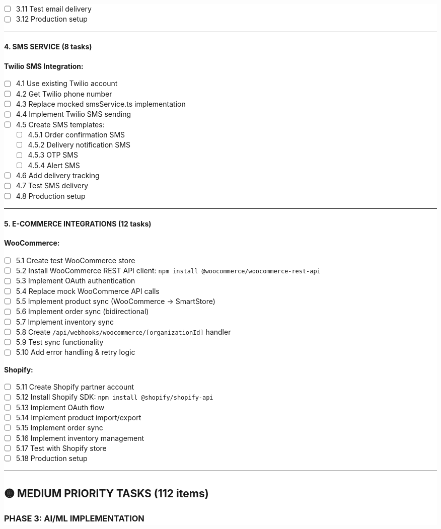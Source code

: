 - [ ] 3.11 Test email delivery
- [ ] 3.12 Production setup

---

#### **4. SMS SERVICE** (8 tasks)

**Twilio SMS Integration:**
- [ ] 4.1 Use existing Twilio account
- [ ] 4.2 Get Twilio phone number
- [ ] 4.3 Replace mocked smsService.ts implementation
- [ ] 4.4 Implement Twilio SMS sending
- [ ] 4.5 Create SMS templates:
  - [ ] 4.5.1 Order confirmation SMS
  - [ ] 4.5.2 Delivery notification SMS
  - [ ] 4.5.3 OTP SMS
  - [ ] 4.5.4 Alert SMS
- [ ] 4.6 Add delivery tracking
- [ ] 4.7 Test SMS delivery
- [ ] 4.8 Production setup

---

#### **5. E-COMMERCE INTEGRATIONS** (12 tasks)

**WooCommerce:**
- [ ] 5.1 Create test WooCommerce store
- [ ] 5.2 Install WooCommerce REST API client: `npm install @woocommerce/woocommerce-rest-api`
- [ ] 5.3 Implement OAuth authentication
- [ ] 5.4 Replace mock WooCommerce API calls
- [ ] 5.5 Implement product sync (WooCommerce → SmartStore)
- [ ] 5.6 Implement order sync (bidirectional)
- [ ] 5.7 Implement inventory sync
- [ ] 5.8 Create `/api/webhooks/woocommerce/[organizationId]` handler
- [ ] 5.9 Test sync functionality
- [ ] 5.10 Add error handling & retry logic

**Shopify:**
- [ ] 5.11 Create Shopify partner account
- [ ] 5.12 Install Shopify SDK: `npm install @shopify/shopify-api`
- [ ] 5.13 Implement OAuth flow
- [ ] 5.14 Implement product import/export
- [ ] 5.15 Implement order sync
- [ ] 5.16 Implement inventory management
- [ ] 5.17 Test with Shopify store
- [ ] 5.18 Production setup

---

## 🟡 MEDIUM PRIORITY TASKS (112 items)

### **PHASE 3: AI/ML IMPLEMENTATION**
